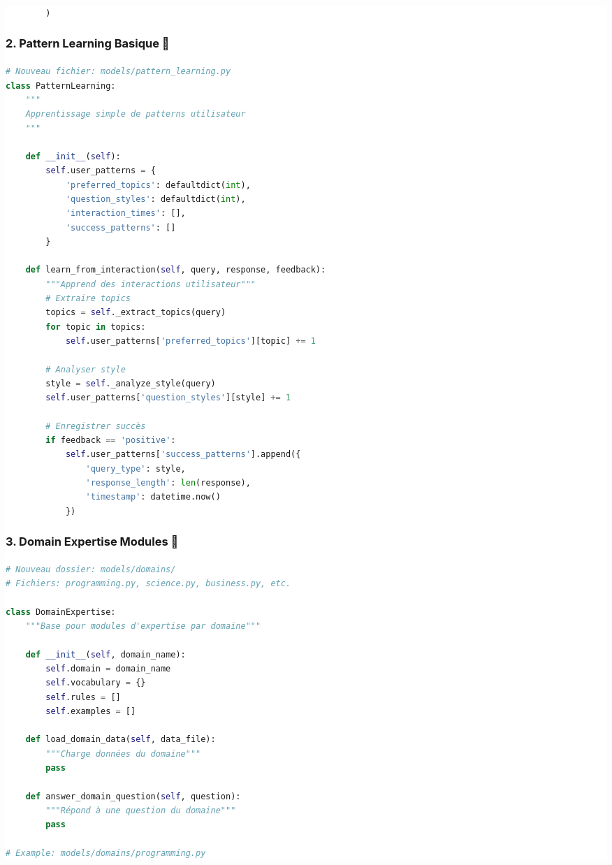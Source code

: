 ```python
        )
```

### 2. **Pattern Learning Basique** 🧠

```python
# Nouveau fichier: models/pattern_learning.py
class PatternLearning:
    """
    Apprentissage simple de patterns utilisateur
    """

    def __init__(self):
        self.user_patterns = {
            'preferred_topics': defaultdict(int),
            'question_styles': defaultdict(int),
            'interaction_times': [],
            'success_patterns': []
        }

    def learn_from_interaction(self, query, response, feedback):
        """Apprend des interactions utilisateur"""
        # Extraire topics
        topics = self._extract_topics(query)
        for topic in topics:
            self.user_patterns['preferred_topics'][topic] += 1

        # Analyser style
        style = self._analyze_style(query)
        self.user_patterns['question_styles'][style] += 1

        # Enregistrer succès
        if feedback == 'positive':
            self.user_patterns['success_patterns'].append({
                'query_type': style,
                'response_length': len(response),
                'timestamp': datetime.now()
            })
```

### 3. **Domain Expertise Modules** 📖

```python
# Nouveau dossier: models/domains/
# Fichiers: programming.py, science.py, business.py, etc.

class DomainExpertise:
    """Base pour modules d'expertise par domaine"""

    def __init__(self, domain_name):
        self.domain = domain_name
        self.vocabulary = {}
        self.rules = []
        self.examples = []

    def load_domain_data(self, data_file):
        """Charge données du domaine"""
        pass

    def answer_domain_question(self, question):
        """Répond à une question du domaine"""
        pass

# Example: models/domains/programming.py
```